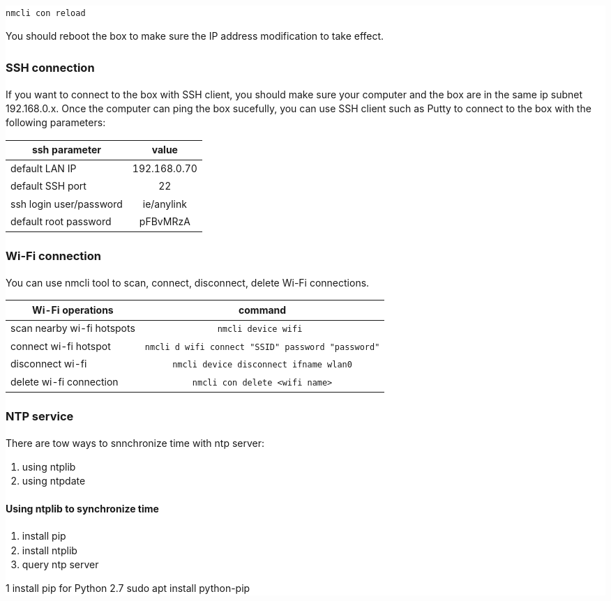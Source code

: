 ```
nmcli con reload
```
You should reboot the box to make sure the IP address modification to take effect.




### SSH connection

If you want to connect to the box with SSH client, you should make sure your computer and the box are in the same ip subnet 192.168.0.x.
Once the computer can ping the box sucefully, you can use SSH client such as Putty to connect to the box with the following parameters: 

| ssh parameter              | value         |
| ---------------------------|:-------------:|
| default LAN IP             | 192.168.0.70  |
| default SSH port           | 22            |
| ssh login user/password    | ie/anylink    |
| default root password      | pFBvMRzA      |


### Wi-Fi connection

You can use nmcli tool to scan, connect, disconnect, delete Wi-Fi connections.

| Wi-Fi operations              | command                                                |
| ------------------------------|:------------------------------------------------------:|
| scan nearby wi-fi hotspots    | ```nmcli device wifi ```                               |
| connect wi-fi hotspot         | ```nmcli d wifi connect "SSID" password "password"```  |
| disconnect wi-fi              | ```nmcli device disconnect ifname wlan0```             |
| delete wi-fi connection       | ```nmcli con delete <wifi name>```                     |




### NTP service

There are tow ways to snnchronize time with ntp server:

1. using ntplib
2. using ntpdate


#### Using ntplib to synchronize time

1. install pip
2. install ntplib
3. query ntp server


1 install pip for Python 2.7
sudo apt install python-pip
